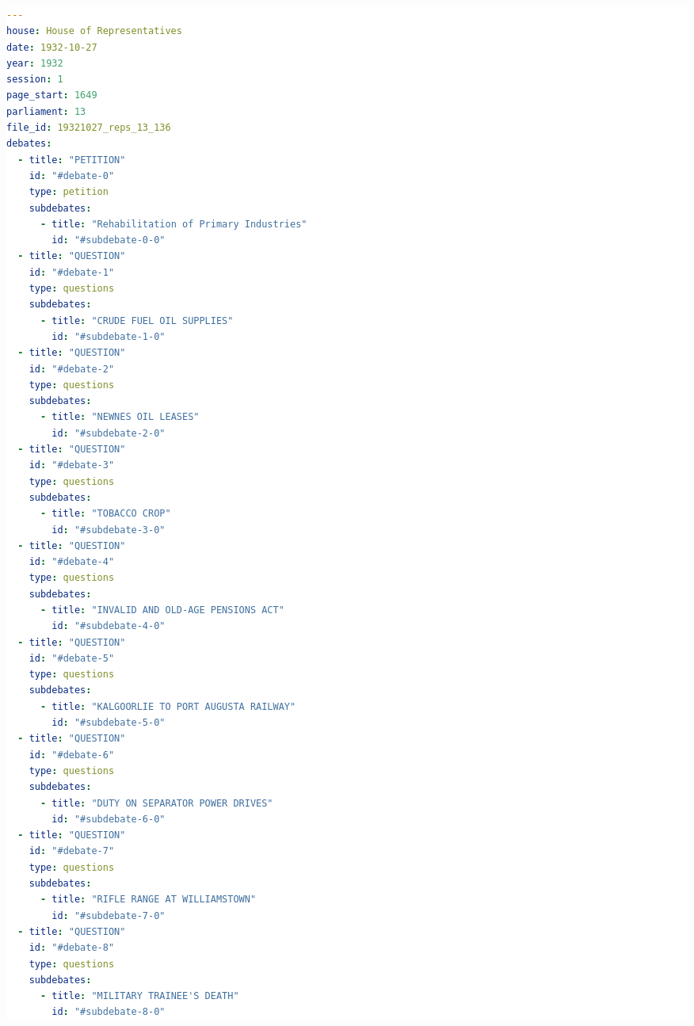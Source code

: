 ```yaml
---
house: House of Representatives
date: 1932-10-27
year: 1932
session: 1
page_start: 1649
parliament: 13
file_id: 19321027_reps_13_136
debates:
  - title: "PETITION"
    id: "#debate-0"
    type: petition
    subdebates:
      - title: "Rehabilitation of Primary Industries"
        id: "#subdebate-0-0"
  - title: "QUESTION"
    id: "#debate-1"
    type: questions
    subdebates:
      - title: "CRUDE FUEL OIL SUPPLIES"
        id: "#subdebate-1-0"
  - title: "QUESTION"
    id: "#debate-2"
    type: questions
    subdebates:
      - title: "NEWNES OIL LEASES"
        id: "#subdebate-2-0"
  - title: "QUESTION"
    id: "#debate-3"
    type: questions
    subdebates:
      - title: "TOBACCO CROP"
        id: "#subdebate-3-0"
  - title: "QUESTION"
    id: "#debate-4"
    type: questions
    subdebates:
      - title: "INVALID AND OLD-AGE PENSIONS ACT"
        id: "#subdebate-4-0"
  - title: "QUESTION"
    id: "#debate-5"
    type: questions
    subdebates:
      - title: "KALGOORLIE TO PORT AUGUSTA RAILWAY"
        id: "#subdebate-5-0"
  - title: "QUESTION"
    id: "#debate-6"
    type: questions
    subdebates:
      - title: "DUTY ON SEPARATOR POWER DRIVES"
        id: "#subdebate-6-0"
  - title: "QUESTION"
    id: "#debate-7"
    type: questions
    subdebates:
      - title: "RIFLE RANGE AT WILLIAMSTOWN"
        id: "#subdebate-7-0"
  - title: "QUESTION"
    id: "#debate-8"
    type: questions
    subdebates:
      - title: "MILITARY TRAINEE'S DEATH"
        id: "#subdebate-8-0"
```